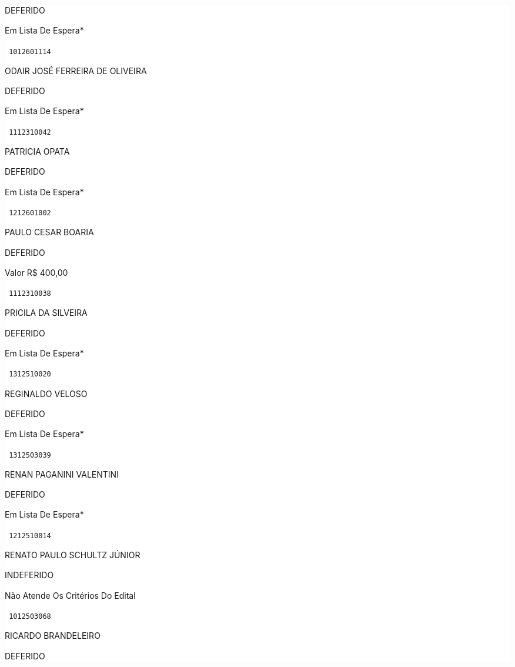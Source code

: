   DEFERIDO

   Em Lista De Espera*

     1012601114

   ODAIR JOSÉ FERREIRA DE OLIVEIRA

   DEFERIDO

   Em Lista De Espera*

     1112310042

   PATRICIA OPATA

   DEFERIDO

   Em Lista De Espera*

     1212601002

   PAULO CESAR BOARIA

   DEFERIDO

   Valor R$ 400,00

     1112310038

   PRICILA DA SILVEIRA

   DEFERIDO

   Em Lista De Espera*

     1312510020

   REGINALDO VELOSO

   DEFERIDO

   Em Lista De Espera*

     1312503039

   RENAN PAGANINI VALENTINI

   DEFERIDO

   Em Lista De Espera*

     1212510014

   RENATO PAULO SCHULTZ JÚNIOR

   INDEFERIDO

   Não Atende Os Critérios Do Edital

     1012503068

   RICARDO BRANDELEIRO

   DEFERIDO
